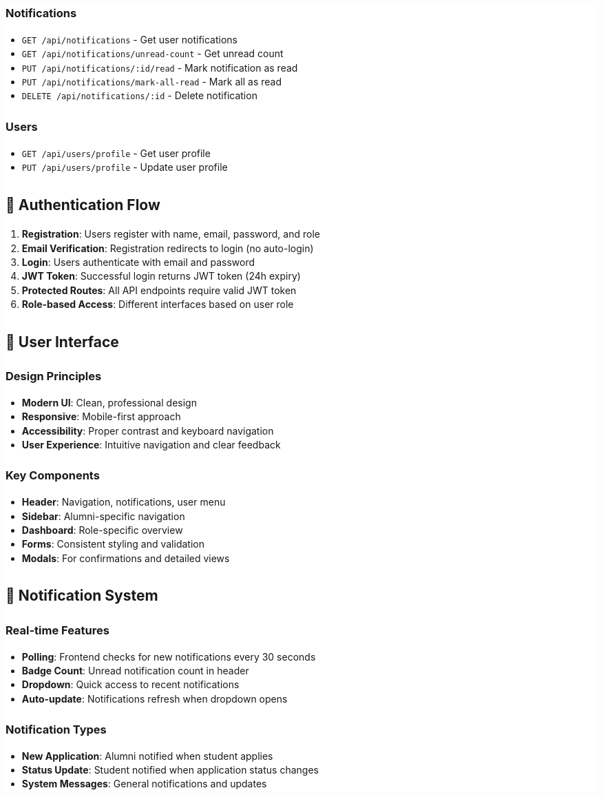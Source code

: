 ### Notifications
- `GET /api/notifications` - Get user notifications
- `GET /api/notifications/unread-count` - Get unread count
- `PUT /api/notifications/:id/read` - Mark notification as read
- `PUT /api/notifications/mark-all-read` - Mark all as read
- `DELETE /api/notifications/:id` - Delete notification

### Users
- `GET /api/users/profile` - Get user profile
- `PUT /api/users/profile` - Update user profile

## 🔐 Authentication Flow

1. **Registration**: Users register with name, email, password, and role
2. **Email Verification**: Registration redirects to login (no auto-login)
3. **Login**: Users authenticate with email and password
4. **JWT Token**: Successful login returns JWT token (24h expiry)
5. **Protected Routes**: All API endpoints require valid JWT token
6. **Role-based Access**: Different interfaces based on user role

## 🎨 User Interface

### Design Principles
- **Modern UI**: Clean, professional design
- **Responsive**: Mobile-first approach
- **Accessibility**: Proper contrast and keyboard navigation
- **User Experience**: Intuitive navigation and clear feedback

### Key Components
- **Header**: Navigation, notifications, user menu
- **Sidebar**: Alumni-specific navigation
- **Dashboard**: Role-specific overview
- **Forms**: Consistent styling and validation
- **Modals**: For confirmations and detailed views

## 🔔 Notification System

### Real-time Features
- **Polling**: Frontend checks for new notifications every 30 seconds
- **Badge Count**: Unread notification count in header
- **Dropdown**: Quick access to recent notifications
- **Auto-update**: Notifications refresh when dropdown opens

### Notification Types
- **New Application**: Alumni notified when student applies
- **Status Update**: Student notified when application status changes
- **System Messages**: General notifications and updates
